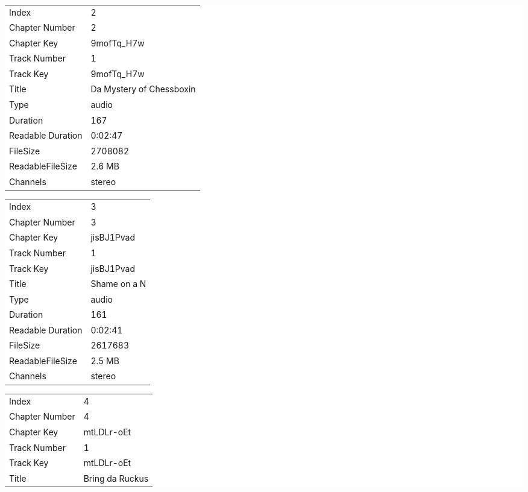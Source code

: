 |  |  |
| - | - |
| Index | 2 |
| Chapter Number | 2 |
| Chapter Key | 9mofTq_H7w |
| Track Number | 1 |
| Track Key | 9mofTq_H7w |
| Title | Da Mystery of Chessboxin |
| Type | audio |
| Duration | 167 |
| Readable Duration | 0:02:47 |
| FileSize | 2708082 |
| ReadableFileSize | 2.6 MB |
| Channels | stereo |

|  |  |
| - | - |
| Index | 3 |
| Chapter Number | 3 |
| Chapter Key | jisBJ1Pvad |
| Track Number | 1 |
| Track Key | jisBJ1Pvad |
| Title | Shame on a N |
| Type | audio |
| Duration | 161 |
| Readable Duration | 0:02:41 |
| FileSize | 2617683 |
| ReadableFileSize | 2.5 MB |
| Channels | stereo |

|  |  |
| - | - |
| Index | 4 |
| Chapter Number | 4 |
| Chapter Key | mtLDLr-oEt |
| Track Number | 1 |
| Track Key | mtLDLr-oEt |
| Title | Bring da Ruckus |